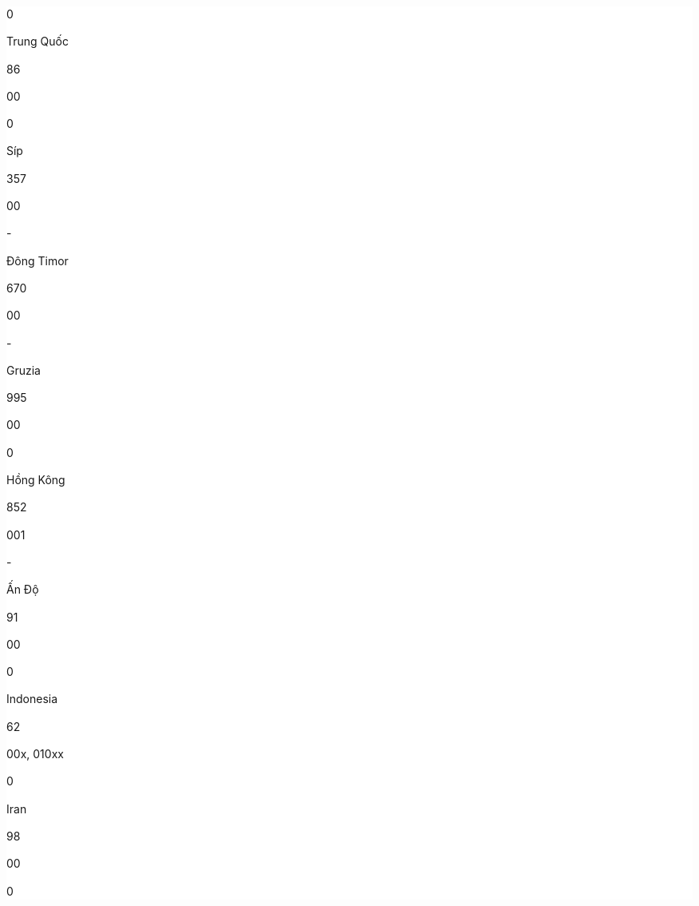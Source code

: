 0

Trung Quốc

86

00

0

Síp

357

00

\-

Đông Timor

670

00

\-

Gruzia

995

00

0

Hồng Kông

852

001

\-

Ấn Độ

91

00

0

Indonesia

62

00x, 010xx

0

Iran

98

00

0
